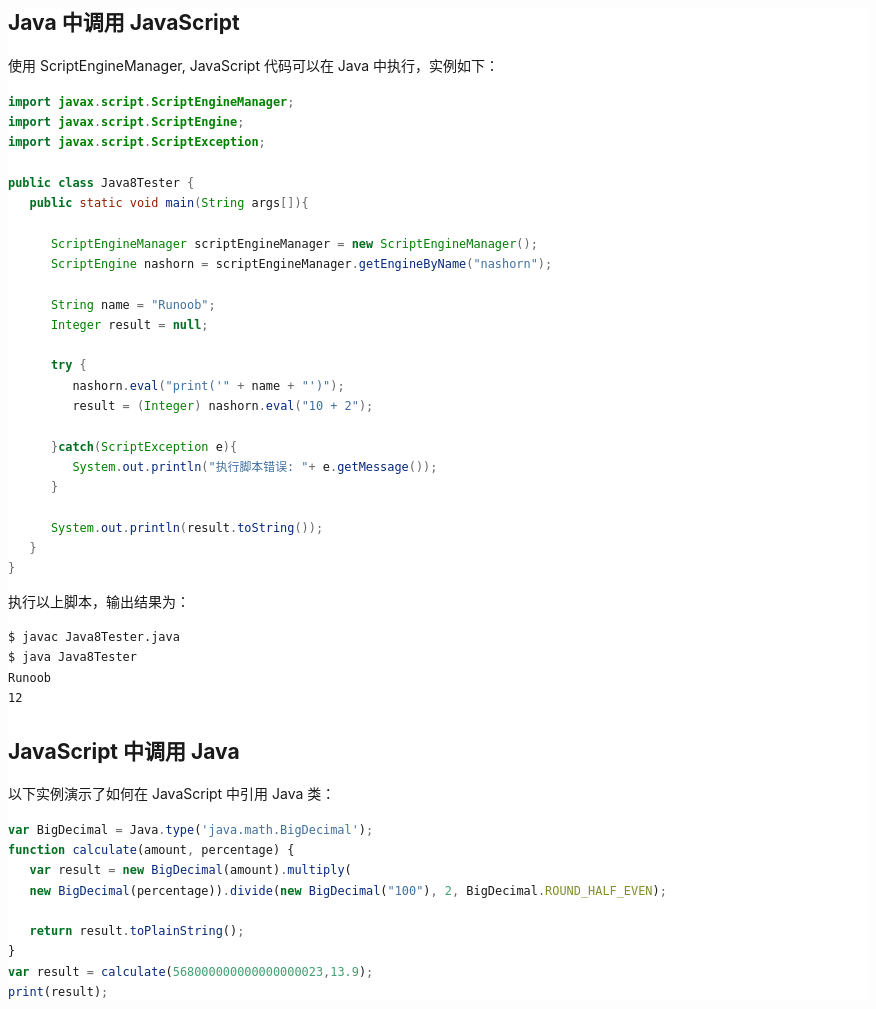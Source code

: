 ## Java 中调用 JavaScript

使用 ScriptEngineManager, JavaScript 代码可以在 Java 中执行，实例如下：

```java
import javax.script.ScriptEngineManager;
import javax.script.ScriptEngine;
import javax.script.ScriptException;
 
public class Java8Tester {
   public static void main(String args[]){
   
      ScriptEngineManager scriptEngineManager = new ScriptEngineManager();
      ScriptEngine nashorn = scriptEngineManager.getEngineByName("nashorn");
        
      String name = "Runoob";
      Integer result = null;
      
      try {
         nashorn.eval("print('" + name + "')");
         result = (Integer) nashorn.eval("10 + 2");
         
      }catch(ScriptException e){
         System.out.println("执行脚本错误: "+ e.getMessage());
      }
      
      System.out.println(result.toString());
   }
}
```

执行以上脚本，输出结果为：

```shell
$ javac Java8Tester.java 
$ java Java8Tester
Runoob
12
```

## JavaScript 中调用 Java

以下实例演示了如何在 JavaScript 中引用 Java 类：

```js
var BigDecimal = Java.type('java.math.BigDecimal');
function calculate(amount, percentage) {
   var result = new BigDecimal(amount).multiply(
   new BigDecimal(percentage)).divide(new BigDecimal("100"), 2, BigDecimal.ROUND_HALF_EVEN);
   
   return result.toPlainString();
}
var result = calculate(568000000000000000023,13.9);
print(result);
```
